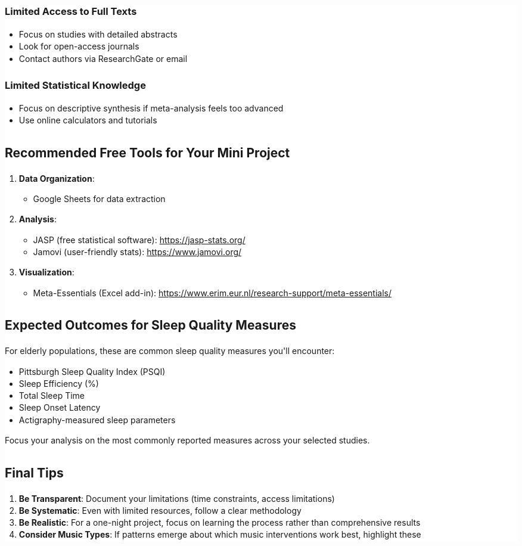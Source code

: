 ### Limited Access to Full Texts

- Focus on studies with detailed abstracts
- Look for open-access journals
- Contact authors via ResearchGate or email

### Limited Statistical Knowledge

- Focus on descriptive synthesis if meta-analysis feels too advanced
- Use online calculators and tutorials

## Recommended Free Tools for Your Mini Project

1. **Data Organization**:
   - Google Sheets for data extraction

2. **Analysis**:
   - JASP (free statistical software): <https://jasp-stats.org/>
   - Jamovi (user-friendly stats): <https://www.jamovi.org/>

3. **Visualization**:
   - Meta-Essentials (Excel add-in): <https://www.erim.eur.nl/research-support/meta-essentials/>

## Expected Outcomes for Sleep Quality Measures

For elderly populations, these are common sleep quality measures you'll encounter:

- Pittsburgh Sleep Quality Index (PSQI)
- Sleep Efficiency (%)
- Total Sleep Time
- Sleep Onset Latency
- Actigraphy-measured sleep parameters

Focus your analysis on the most commonly reported measures across your selected studies.

## Final Tips

1. **Be Transparent**: Document your limitations (time constraints, access limitations)
2. **Be Systematic**: Even with limited resources, follow a clear methodology
3. **Be Realistic**: For a one-night project, focus on learning the process rather than comprehensive results
4. **Consider Music Types**: If patterns emerge about which music interventions work best, highlight these
